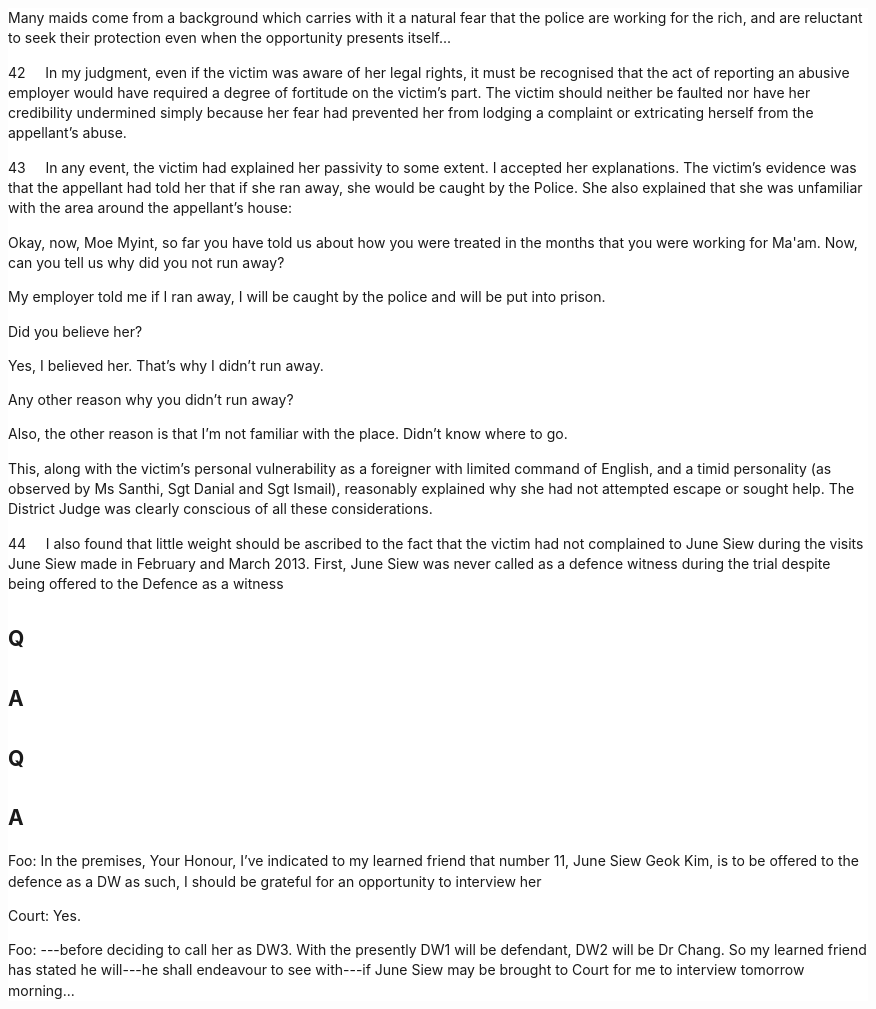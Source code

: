  Many maids come from a background which carries with it a natural fear that the police are working for the rich, and are reluctant to seek their protection even when the opportunity presents itself... 

42     In my judgment, even if the victim was aware of her legal rights, it must be recognised that the act of reporting an abusive employer would have required a degree of fortitude on the victim’s part. The victim should neither be faulted nor have her credibility undermined simply because her fear had prevented her from lodging a complaint or extricating herself from the appellant’s abuse. 

43     In any event, the victim had explained her passivity to some extent. I accepted her explanations. The victim’s evidence was that the appellant had told her that if she ran away, she would be caught by the Police. She also explained that she was unfamiliar with the area around the appellant’s house: 

 Okay, now, Moe Myint, so far you have told us about how you were treated in the months that you were working for Ma'am. Now, can you tell us why did you not run away? 

 My employer told me if I ran away, I will be caught by the police and will be put into prison. 

 Did you believe her? 

 Yes, I believed her. That’s why I didn’t run away. 

 Any other reason why you didn’t run away? 

 Also, the other reason is that I’m not familiar with the place. Didn’t know where to go. 

This, along with the victim’s personal vulnerability as a foreigner with limited command of English, and a timid personality (as observed by Ms Santhi, Sgt Danial and Sgt Ismail), reasonably explained why she had not attempted escape or sought help. The District Judge was clearly conscious of all these considerations. 

44     I also found that little weight should be ascribed to the fact that the victim had not complained to June Siew during the visits June Siew made in February and March 2013. First, June Siew was never called as a defence witness during the trial despite being offered to the Defence as a witness 


## Q 

## A 

## Q 

## A 

 Foo: In the premises, Your Honour, I’ve indicated to my learned friend that number 11, June Siew Geok Kim, is to be offered to the defence as a DW as such, I should be grateful for an opportunity to interview her 

 Court: Yes. 

 Foo: ---before deciding to call her as DW3. With the presently DW1 will be defendant, DW2 will be Dr Chang. So my learned friend has stated he will---he shall endeavour to see with---if June Siew may be brought to Court for me to interview tomorrow morning... 

